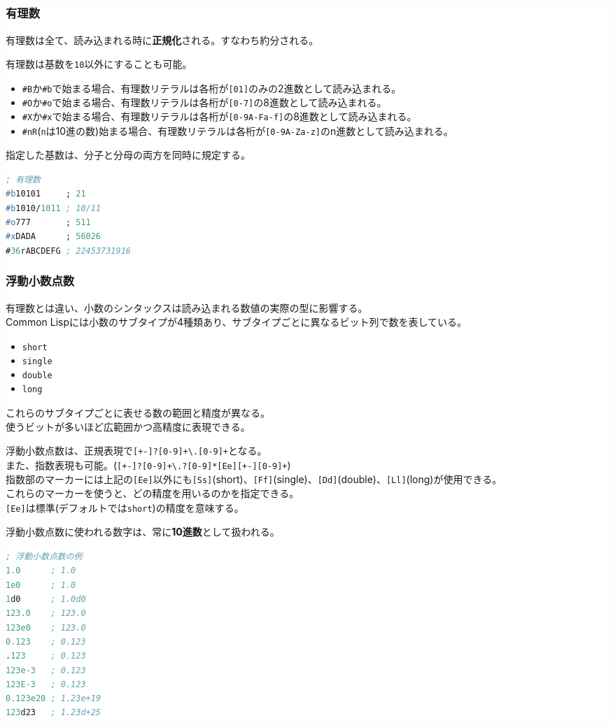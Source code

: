 ### 有理数
有理数は全て、読み込まれる時に**正規化**される。すなわち約分される。  

有理数は基数を`10`以外にすることも可能。

- `#B`か`#b`で始まる場合、有理数リテラルは各桁が`[01]`のみの2進数として読み込まれる。
- `#O`か`#o`で始まる場合、有理数リテラルは各桁が`[0-7]`の8進数として読み込まれる。
- `#X`か`#x`で始まる場合、有理数リテラルは各桁が`[0-9A-Fa-f]`の8進数として読み込まれる。
- `#nR`(`n`は10進の数)始まる場合、有理数リテラルは各桁が`[0-9A-Za-z]`のn進数として読み込まれる。

指定した基数は、分子と分母の両方を同時に規定する。

```lisp
; 有理数
#b10101     ; 21
#b1010/1011 ; 10/11
#o777       ; 511
#xDADA      ; 56026
#36rABCDEFG ; 22453731916
```

### 浮動小数点数
有理数とは違い、小数のシンタックスは読み込まれる数値の実際の型に影響する。  
Common Lispには小数のサブタイプが4種類あり、サブタイプごとに異なるビット列で数を表している。

- `short`
- `single`
- `double`
- `long`

これらのサブタイプごとに表せる数の範囲と精度が異なる。  
使うビットが多いほど広範囲かつ高精度に表現できる。

浮動小数点数は、正規表現で`[+-]?[0-9]+\.[0-9]+`となる。  
また、指数表現も可能。(`[+-]?[0-9]+\.?[0-9]*[Ee][+-][0-9]+`)  
指数部のマーカーには上記の`[Ee]`以外にも`[Ss]`(short)、`[Ff]`(single)、`[Dd]`(double)、`[Ll]`(long)が使用できる。  
これらのマーカーを使うと、どの精度を用いるのかを指定できる。  
`[Ee]`は標準(デフォルトでは`short`)の精度を意味する。

浮動小数点数に使われる数字は、常に**10進数**として扱われる。

```lisp
; 浮動小数点数の例
1.0      ; 1.0
1e0      ; 1.0
1d0      ; 1.0d0
123.0    ; 123.0
123e0    ; 123.0
0.123    ; 0.123
.123     ; 0.123
123e-3   ; 0.123
123E-3   ; 0.123
0.123e20 ; 1.23e+19
123d23   ; 1.23d+25
```
